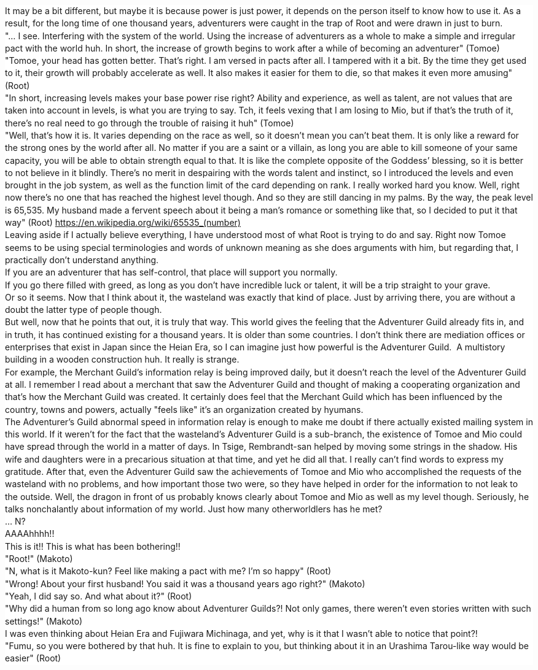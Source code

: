 It may be a bit different, but maybe it is because power is just power, it depends on the person itself to know how to use it. As a result, for the long time of one thousand years, adventurers were caught in the trap of Root and were drawn in just to burn.<br/>
"… I see. Interfering with the system of the world. Using the increase of adventurers as a whole to make a simple and irregular pact with the world huh. In short, the increase of growth begins to work after a while of becoming an adventurer" (Tomoe)<br/>
"Tomoe, your head has gotten better. That’s right. I am versed in pacts after all. I tampered with it a bit. By the time they get used to it, their growth will probably accelerate as well. It also makes it easier for them to die, so that makes it even more amusing" (Root)<br/>
"In short, increasing levels makes your base power rise right? Ability and experience, as well as talent, are not values that are taken into account in levels, is what you are trying to say. Tch, it feels vexing that I am losing to Mio, but if that’s the truth of it, there’s no real need to go through the trouble of raising it huh" (Tomoe)<br/>
"Well, that’s how it is. It varies depending on the race as well, so it doesn’t mean you can’t beat them. It is only like a reward for the strong ones by the world after all. No matter if you are a saint or a villain, as long you are able to kill someone of your same capacity, you will be able to obtain strength equal to that. It is like the complete opposite of the Goddess’ blessing, so it is better to not believe in it blindly. There’s no merit in despairing with the words talent and instinct, so I introduced the levels and even brought in the job system, as well as the function limit of the card depending on rank. I really worked hard you know. Well, right now there’s no one that has reached the highest level though. And so they are still dancing in my palms. By the way, the peak level is 65,535. My husband made a fervent speech about it being a man’s romance or something like that, so I decided to put it that way" (Root) <https://en.wikipedia.org/wiki/65535_(number)><br/>
Leaving aside if I actually believe everything, I have understood most of what Root is trying to do and say. Right now Tomoe seems to be using special terminologies and words of unknown meaning as she does arguments with him, but regarding that, I practically don’t understand anything.<br/>
If you are an adventurer that has self-control, that place will support you normally.<br/>
If you go there filled with greed, as long as you don’t have incredible luck or talent, it will be a trip straight to your grave.<br/>
Or so it seems. Now that I think about it, the wasteland was exactly that kind of place. Just by arriving there, you are without a doubt the latter type of people though.<br/>
But well, now that he points that out, it is truly that way. This world gives the feeling that the Adventurer Guild already fits in, and in truth, it has continued existing for a thousand years. It is older than some countries. I don’t think there are mediation offices or enterprises that exist in Japan since the Heian Era, so I can imagine just how powerful is the Adventurer Guild.  A multistory building in a wooden construction huh. It really is strange.<br/>
For example, the Merchant Guild’s information relay is being improved daily, but it doesn’t reach the level of the Adventurer Guild at all. I remember I read about a merchant that saw the Adventurer Guild and thought of making a cooperating organization and that’s how the Merchant Guild was created. It certainly does feel that the Merchant Guild which has been influenced by the country, towns and powers, actually "feels like" it’s an organization created by hyumans.<br/>
The Adventurer’s Guild abnormal speed in information relay is enough to make me doubt if there actually existed mailing system in this world. If it weren’t for the fact that the wasteland’s Adventurer Guild is a sub-branch, the existence of Tomoe and Mio could have spread through the world in a matter of days. In Tsige, Rembrandt-san helped by moving some strings in the shadow. His wife and daughters were in a precarious situation at that time, and yet he did all that. I really can’t find words to express my gratitude. After that, even the Adventurer Guild saw the achievements of Tomoe and Mio who accomplished the requests of the wasteland with no problems, and how important those two were, so they have helped in order for the information to not leak to the outside. Well, the dragon in front of us probably knows clearly about Tomoe and Mio as well as my level though. Seriously, he talks nonchalantly about information of my world. Just how many otherworldlers has he met?<br/>
… N?<br/>
AAAAhhhh!!<br/>
This is it!! This is what has been bothering!!<br/>
"Root!" (Makoto)<br/>
"N, what is it Makoto-kun? Feel like making a pact with me? I’m so happy" (Root)<br/>
"Wrong! About your first husband! You said it was a thousand years ago right?" (Makoto)<br/>
"Yeah, I did say so. And what about it?" (Root)<br/>
"Why did a human from so long ago know about Adventurer Guilds?! Not only games, there weren’t even stories written with such settings!" (Makoto)<br/>
I was even thinking about Heian Era and Fujiwara Michinaga, and yet, why is it that I wasn’t able to notice that point?!<br/>
"Fumu, so you were bothered by that huh. It is fine to explain to you, but thinking about it in an Urashima Tarou-like way would be easier" (Root)<br/>